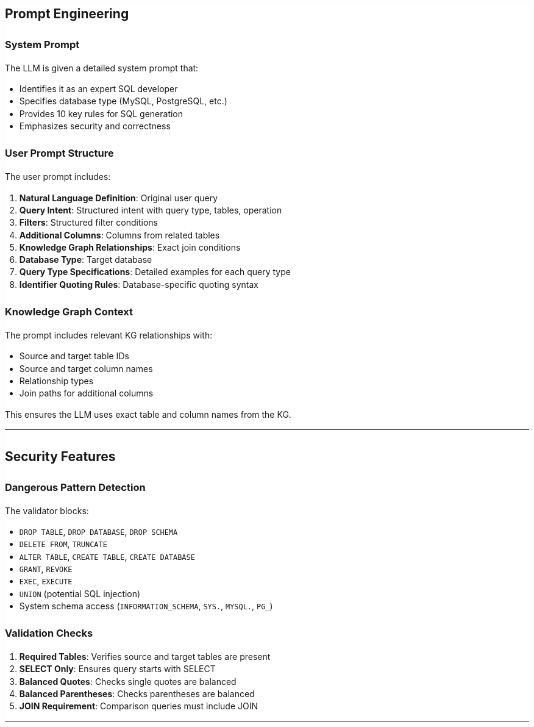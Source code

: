 
## Prompt Engineering

### System Prompt

The LLM is given a detailed system prompt that:
- Identifies it as an expert SQL developer
- Specifies database type (MySQL, PostgreSQL, etc.)
- Provides 10 key rules for SQL generation
- Emphasizes security and correctness

### User Prompt Structure

The user prompt includes:
1. **Natural Language Definition**: Original user query
2. **Query Intent**: Structured intent with query type, tables, operation
3. **Filters**: Structured filter conditions
4. **Additional Columns**: Columns from related tables
5. **Knowledge Graph Relationships**: Exact join conditions
6. **Database Type**: Target database
7. **Query Type Specifications**: Detailed examples for each query type
8. **Identifier Quoting Rules**: Database-specific quoting syntax

### Knowledge Graph Context

The prompt includes relevant KG relationships with:
- Source and target table IDs
- Source and target column names
- Relationship types
- Join paths for additional columns

This ensures the LLM uses exact table and column names from the KG.

---

## Security Features

### Dangerous Pattern Detection

The validator blocks:
- `DROP TABLE`, `DROP DATABASE`, `DROP SCHEMA`
- `DELETE FROM`, `TRUNCATE`
- `ALTER TABLE`, `CREATE TABLE`, `CREATE DATABASE`
- `GRANT`, `REVOKE`
- `EXEC`, `EXECUTE`
- `UNION` (potential SQL injection)
- System schema access (`INFORMATION_SCHEMA`, `SYS.`, `MYSQL.`, `PG_`)

### Validation Checks

1. **Required Tables**: Verifies source and target tables are present
2. **SELECT Only**: Ensures query starts with SELECT
3. **Balanced Quotes**: Checks single quotes are balanced
4. **Balanced Parentheses**: Checks parentheses are balanced
5. **JOIN Requirement**: Comparison queries must include JOIN

---